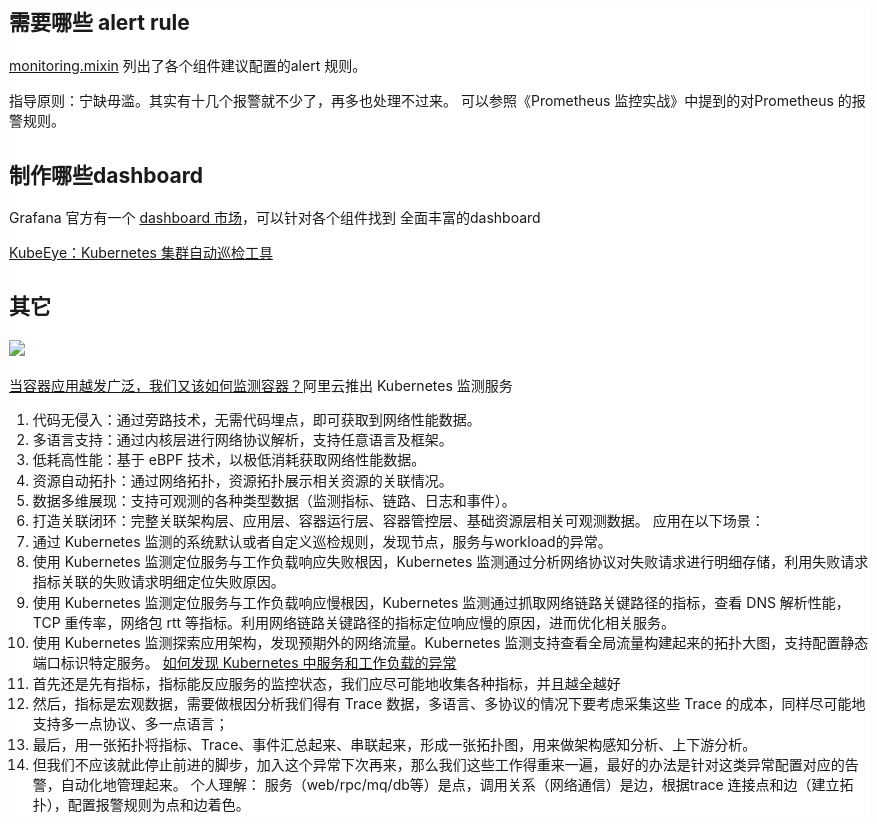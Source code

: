 ## 需要哪些 alert rule

[monitoring.mixin](https://monitoring.mixins.dev) 列出了各个组件建议配置的alert 规则。

指导原则：宁缺毋滥。其实有十几个报警就不少了，再多也处理不过来。 可以参照《Prometheus 监控实战》中提到的对Prometheus 的报警规则。

## 制作哪些dashboard

Grafana 官方有一个 [dashboard 市场](https://grafana.com/grafana/dashboards)，可以针对各个组件找到 全面丰富的dashboard 

[KubeEye：Kubernetes 集群自动巡检工具](https://segmentfault.com/a/1190000039173086)

## 其它

![](/public/upload/kubernetes/kubernetes_monitor.png)

[当容器应用越发广泛，我们又该如何监测容器？](https://mp.weixin.qq.com/s/i_OpJyCJQR5ZbyorDppisg)阿里云推出 Kubernetes 监测服务
1. 代码无侵入：通过旁路技术，无需代码埋点，即可获取到网络性能数据。
2. 多语言支持：通过内核层进行网络协议解析，支持任意语言及框架。
3. 低耗高性能：基于 eBPF 技术，以极低消耗获取网络性能数据。
4. 资源自动拓扑：通过网络拓扑，资源拓扑展示相关资源的关联情况。
5. 数据多维展现：支持可观测的各种类型数据（监测指标、链路、日志和事件）。
6. 打造关联闭环：完整关联架构层、应用层、容器运行层、容器管控层、基础资源层相关可观测数据。
应用在以下场景：
1. 通过 Kubernetes 监测的系统默认或者自定义巡检规则，发现节点，服务与workload的异常。
2. 使用 Kubernetes 监测定位服务与工作负载响应失败根因，Kubernetes 监测通过分析网络协议对失败请求进行明细存储，利用失败请求指标关联的失败请求明细定位失败原因。
3. 使用 Kubernetes 监测定位服务与工作负载响应慢根因，Kubernetes 监测通过抓取网络链路关键路径的指标，查看 DNS 解析性能，TCP 重传率，网络包 rtt 等指标。利用网络链路关键路径的指标定位响应慢的原因，进而优化相关服务。
4. 使用 Kubernetes 监测探索应用架构，发现预期外的网络流量。Kubernetes 监测支持查看全局流量构建起来的拓扑大图，支持配置静态端口标识特定服务。
[如何发现 Kubernetes 中服务和工作负载的异常](https://mp.weixin.qq.com/s/PmoS3I2yL4Pw4QJZNeGTqQ)
1. 首先还是先有指标，指标能反应服务的监控状态，我们应尽可能地收集各种指标，并且越全越好
2. 然后，指标是宏观数据，需要做根因分析我们得有 Trace 数据，多语言、多协议的情况下要考虑采集这些 Trace 的成本，同样尽可能地支持多一点协议、多一点语言；
3. 最后，用一张拓扑将指标、Trace、事件汇总起来、串联起来，形成一张拓扑图，用来做架构感知分析、上下游分析。
4. 但我们不应该就此停止前进的脚步，加入这个异常下次再来，那么我们这些工作得重来一遍，最好的办法是针对这类异常配置对应的告警，自动化地管理起来。
个人理解： 服务（web/rpc/mq/db等）是点，调用关系（网络通信）是边，根据trace 连接点和边（建立拓扑），配置报警规则为点和边着色。

